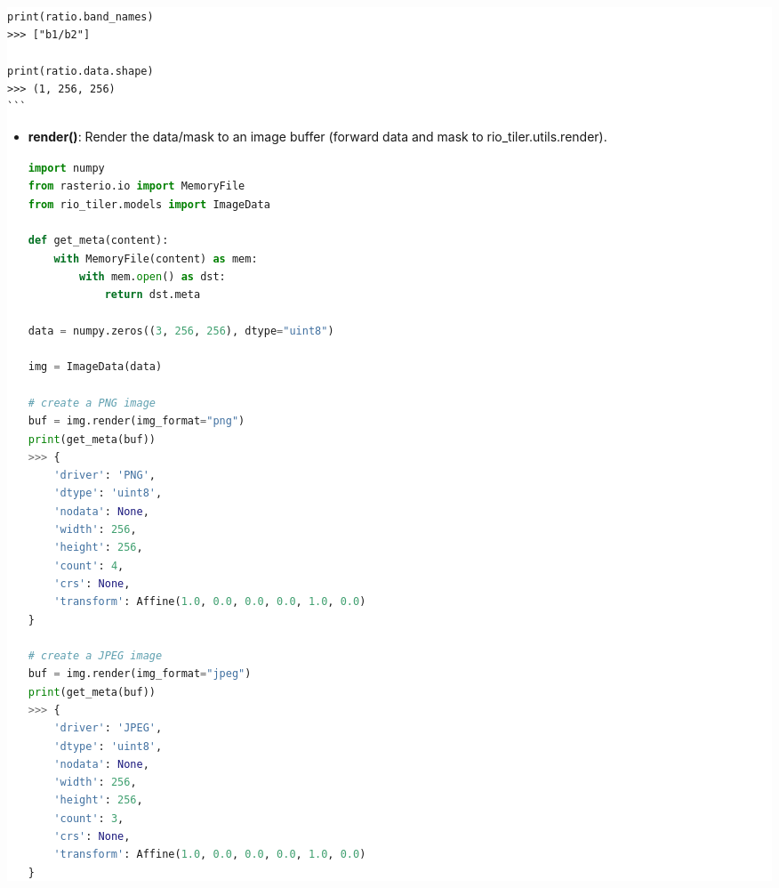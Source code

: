     print(ratio.band_names)
    >>> ["b1/b2"]

    print(ratio.data.shape)
    >>> (1, 256, 256)
    ```

- **render()**: Render the data/mask to an image buffer (forward data and mask to rio_tiler.utils.render).

    ```python
    import numpy
    from rasterio.io import MemoryFile
    from rio_tiler.models import ImageData

    def get_meta(content):
        with MemoryFile(content) as mem:
            with mem.open() as dst:
                return dst.meta

    data = numpy.zeros((3, 256, 256), dtype="uint8")

    img = ImageData(data)

    # create a PNG image
    buf = img.render(img_format="png")
    print(get_meta(buf))
    >>> {
        'driver': 'PNG',
        'dtype': 'uint8',
        'nodata': None,
        'width': 256,
        'height': 256,
        'count': 4,
        'crs': None,
        'transform': Affine(1.0, 0.0, 0.0, 0.0, 1.0, 0.0)
    }

    # create a JPEG image
    buf = img.render(img_format="jpeg")
    print(get_meta(buf))
    >>> {
        'driver': 'JPEG',
        'dtype': 'uint8',
        'nodata': None,
        'width': 256,
        'height': 256,
        'count': 3,
        'crs': None,
        'transform': Affine(1.0, 0.0, 0.0, 0.0, 1.0, 0.0)
    }
    ```
